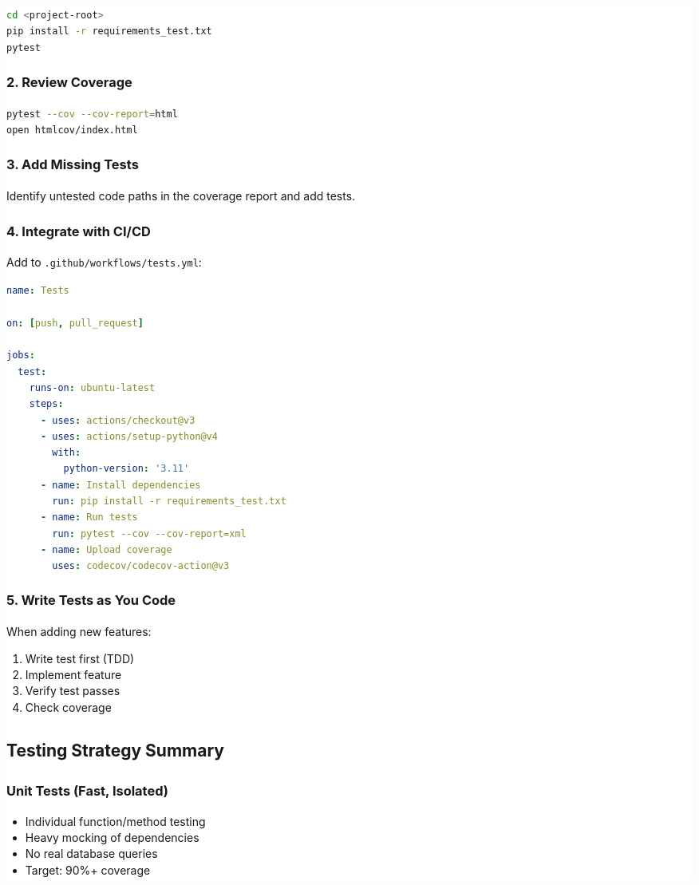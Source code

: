 ```bash
cd <project-root>
pip install -r requirements_test.txt
pytest
```

### 2. Review Coverage

```bash
pytest --cov --cov-report=html
open htmlcov/index.html
```

### 3. Add Missing Tests

Identify untested code paths in the coverage report and add tests.

### 4. Integrate with CI/CD

Add to `.github/workflows/tests.yml`:

```yaml
name: Tests

on: [push, pull_request]

jobs:
  test:
    runs-on: ubuntu-latest
    steps:
      - uses: actions/checkout@v3
      - uses: actions/setup-python@v4
        with:
          python-version: '3.11'
      - name: Install dependencies
        run: pip install -r requirements_test.txt
      - name: Run tests
        run: pytest --cov --cov-report=xml
      - name: Upload coverage
        uses: codecov/codecov-action@v3
```

### 5. Write Tests as You Code

When adding new features:
1. Write test first (TDD)
2. Implement feature
3. Verify test passes
4. Check coverage

## Testing Strategy Summary

### Unit Tests (Fast, Isolated)
- Individual function/method testing
- Heavy mocking of dependencies
- No real database queries
- Target: 90%+ coverage
